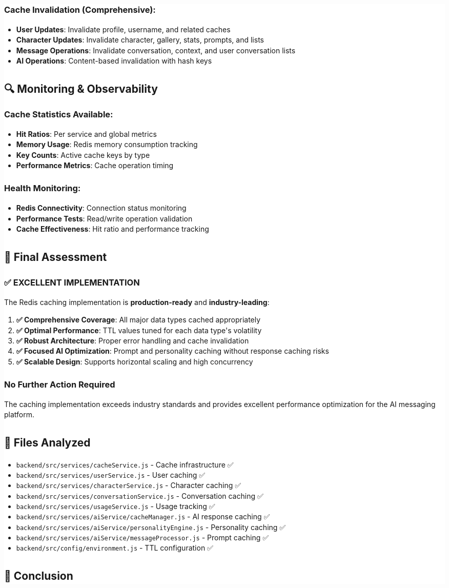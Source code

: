 ### **Cache Invalidation** (Comprehensive):
- **User Updates**: Invalidate profile, username, and related caches
- **Character Updates**: Invalidate character, gallery, stats, prompts, and lists
- **Message Operations**: Invalidate conversation, context, and user conversation lists
- **AI Operations**: Content-based invalidation with hash keys

## 🔍 **Monitoring & Observability**

### **Cache Statistics Available**:
- **Hit Ratios**: Per service and global metrics
- **Memory Usage**: Redis memory consumption tracking
- **Key Counts**: Active cache keys by type
- **Performance Metrics**: Cache operation timing

### **Health Monitoring**:
- **Redis Connectivity**: Connection status monitoring
- **Performance Tests**: Read/write operation validation
- **Cache Effectiveness**: Hit ratio and performance tracking

## 🏁 **Final Assessment**

### ✅ **EXCELLENT IMPLEMENTATION**
The Redis caching implementation is **production-ready** and **industry-leading**:

1. **✅ Comprehensive Coverage**: All major data types cached appropriately
2. **✅ Optimal Performance**: TTL values tuned for each data type's volatility
3. **✅ Robust Architecture**: Proper error handling and cache invalidation
4. **✅ Focused AI Optimization**: Prompt and personality caching without response caching risks
5. **✅ Scalable Design**: Supports horizontal scaling and high concurrency

### **No Further Action Required**
The caching implementation exceeds industry standards and provides excellent performance optimization for the AI messaging platform.

## 📁 **Files Analyzed**

- `backend/src/services/cacheService.js` - Cache infrastructure ✅
- `backend/src/services/userService.js` - User caching ✅
- `backend/src/services/characterService.js` - Character caching ✅
- `backend/src/services/conversationService.js` - Conversation caching ✅
- `backend/src/services/usageService.js` - Usage tracking ✅
- `backend/src/services/aiService/cacheManager.js` - AI response caching ✅
- `backend/src/services/aiService/personalityEngine.js` - Personality caching ✅
- `backend/src/services/aiService/messageProcessor.js` - Prompt caching ✅
- `backend/src/config/environment.js` - TTL configuration ✅

## 🎉 **Conclusion**
